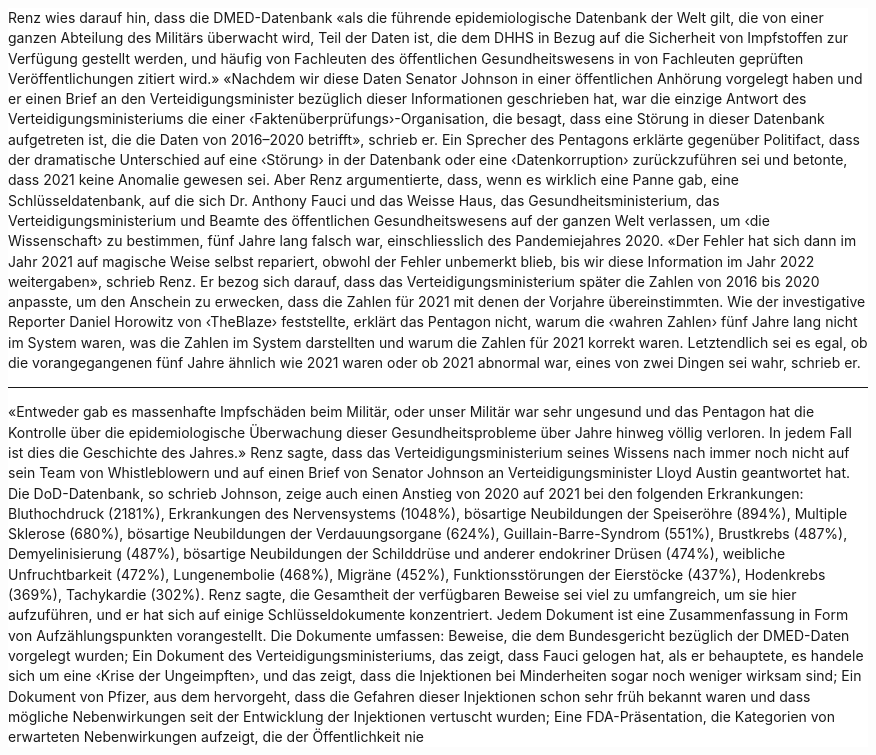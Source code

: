 Renz wies darauf hin, dass die DMED-Datenbank «als die führende epidemiologische Datenbank der Welt
gilt, die von einer ganzen Abteilung des Militärs überwacht wird, Teil der Daten ist, die dem DHHS in Bezug
auf die Sicherheit von Impfstoffen zur Verfügung gestellt werden, und häufig von Fachleuten des öffentlichen Gesundheitswesens in von Fachleuten geprüften Veröffentlichungen zitiert wird.»
«Nachdem wir diese Daten Senator Johnson in einer öffentlichen Anhörung vorgelegt haben und er einen
Brief an den Verteidigungsminister bezüglich dieser Informationen geschrieben hat, war die einzige Antwort
des Verteidigungsministeriums die einer ‹Faktenüberprüfungs›-Organisation, die besagt, dass eine Störung
in dieser Datenbank aufgetreten ist, die die Daten von 2016–2020 betrifft», schrieb er.
Ein Sprecher des Pentagons erklärte gegenüber Politifact, dass der dramatische Unterschied auf eine ‹Störung› in der Datenbank oder eine ‹Datenkorruption› zurückzuführen sei und betonte, dass 2021 keine Anomalie gewesen sei.
Aber Renz argumentierte, dass, wenn es wirklich eine Panne gab, eine Schlüsseldatenbank, auf die sich Dr.
Anthony Fauci und das Weisse Haus, das Gesundheitsministerium, das Verteidigungsministerium und Beamte des öffentlichen Gesundheitswesens auf der ganzen Welt verlassen, um ‹die Wissenschaft› zu bestimmen, fünf Jahre lang falsch war, einschliesslich des Pandemiejahres 2020.
«Der Fehler hat sich dann im Jahr 2021 auf magische Weise selbst repariert, obwohl der Fehler unbemerkt
blieb, bis wir diese Information im Jahr 2022 weitergaben», schrieb Renz.
Er bezog sich darauf, dass das Verteidigungsministerium später die Zahlen von 2016 bis 2020 anpasste,
um den Anschein zu erwecken, dass die Zahlen für 2021 mit denen der Vorjahre übereinstimmten.
Wie der investigative Reporter Daniel Horowitz von ‹TheBlaze› feststellte, erklärt das Pentagon nicht, warum
die ‹wahren Zahlen› fünf Jahre lang nicht im System waren, was die Zahlen im System darstellten und
warum die Zahlen für 2021 korrekt waren.
Letztendlich sei es egal, ob die vorangegangenen fünf Jahre ähnlich wie 2021 waren oder ob 2021 abnormal war, eines von zwei Dingen sei wahr, schrieb er.


-----

«Entweder gab es massenhafte Impfschäden beim Militär, oder unser Militär war sehr ungesund und das
Pentagon hat die Kontrolle über die epidemiologische Überwachung dieser Gesundheitsprobleme über
Jahre hinweg völlig verloren. In jedem Fall ist dies die Geschichte des Jahres.»
Renz sagte, dass das Verteidigungsministerium seines Wissens nach immer noch nicht auf sein Team von
Whistleblowern und auf einen Brief von Senator Johnson an Verteidigungsminister Lloyd Austin geantwortet
hat.
Die DoD-Datenbank, so schrieb Johnson, zeige auch einen Anstieg von 2020 auf 2021 bei den folgenden
Erkrankungen: Bluthochdruck (2181%), Erkrankungen des Nervensystems (1048%), bösartige Neubildungen der Speiseröhre (894%), Multiple Sklerose (680%), bösartige Neubildungen der Verdauungsorgane
(624%), Guillain-Barre-Syndrom (551%), Brustkrebs (487%), Demyelinisierung (487%), bösartige Neubildungen der Schilddrüse und anderer endokriner Drüsen (474%), weibliche Unfruchtbarkeit (472%), Lungenembolie (468%), Migräne (452%), Funktionsstörungen der Eierstöcke (437%), Hodenkrebs (369%),
Tachykardie (302%).
Renz sagte, die Gesamtheit der verfügbaren Beweise sei viel zu umfangreich, um sie hier aufzuführen, und
er hat sich auf einige Schlüsseldokumente konzentriert. Jedem Dokument ist eine Zusammenfassung in
Form von Aufzählungspunkten vorangestellt.
Die Dokumente umfassen:
Beweise, die dem Bundesgericht bezüglich der DMED-Daten vorgelegt wurden;
Ein Dokument des Verteidigungsministeriums, das zeigt, dass Fauci gelogen hat, als er behauptete, es handele sich um eine ‹Krise der Ungeimpften›, und das zeigt, dass die Injektionen bei Minderheiten sogar noch
weniger wirksam sind;
Ein Dokument von Pfizer, aus dem hervorgeht, dass die Gefahren dieser Injektionen schon sehr früh bekannt waren und dass mögliche Nebenwirkungen seit der Entwicklung der Injektionen vertuscht wurden;
Eine FDA-Präsentation, die Kategorien von erwarteten Nebenwirkungen aufzeigt, die der Öffentlichkeit nie